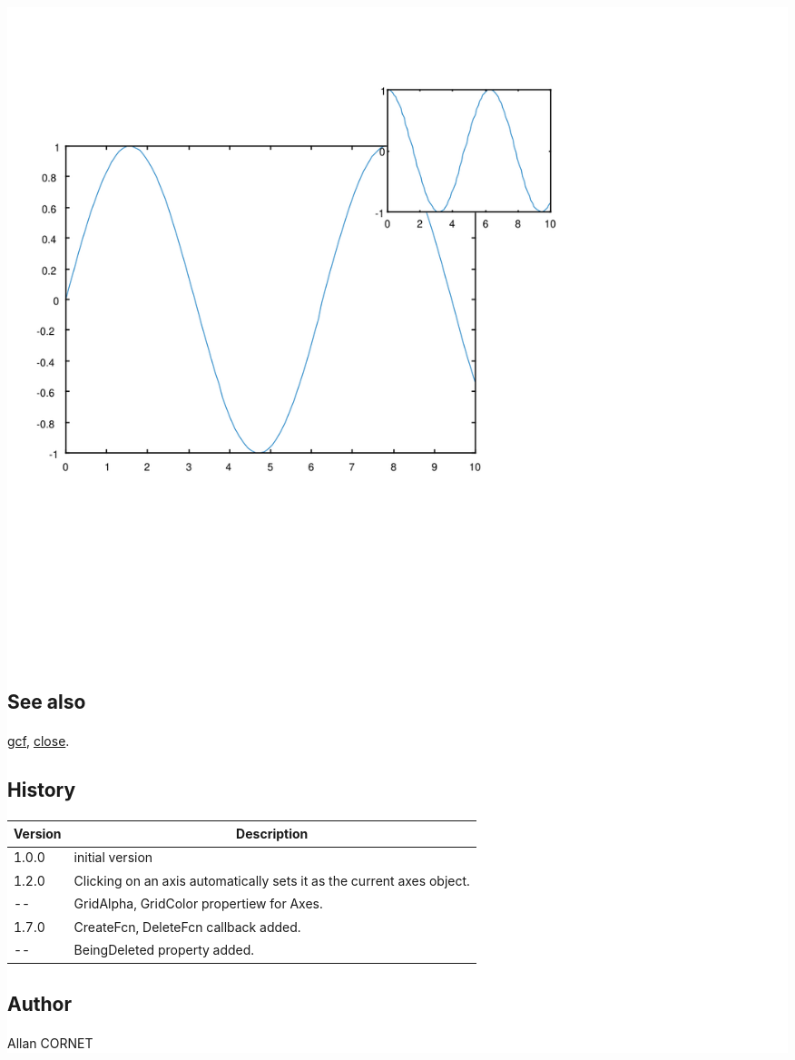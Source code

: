 <img src="axes_9DF55E1C.svg" align="middle"/>

## See also

[gcf](gcf.md), [close](close.md).

## History

| Version | Description                                                           |
| ------- | --------------------------------------------------------------------- |
| 1.0.0   | initial version                                                       |
| 1.2.0   | Clicking on an axis automatically sets it as the current axes object. |
| --      | GridAlpha, GridColor propertiew for Axes.                             |
| 1.7.0   | CreateFcn, DeleteFcn callback added.                                  |
| --      | BeingDeleted property added.                                          |

## Author

Allan CORNET
